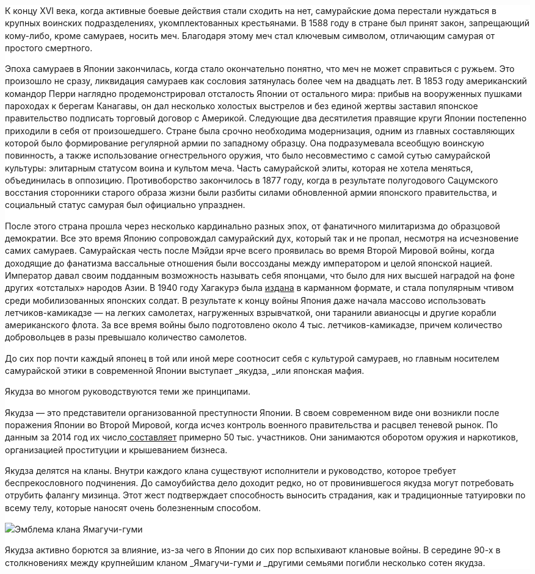 К концу XVI века, когда активные боевые действия стали сходить на нет, самурайские дома перестали нуждаться в крупных воинских подразделениях, укомплектованных крестьянами. В 1588 году в стране был принят закон, запрещающий кому-либо, кроме самураев, носить меч. Благодаря этому меч стал ключевым символом, отличающим самурая от простого смертного.

Эпоха самураев в Японии закончилась, когда стало окончательно понятно, что меч не может справиться с ружьем. Это произошло не сразу, ликвидация самураев как сословия затянулась более чем на двадцать лет. В 1853 году американский командор Перри наглядно продемонстрировал отсталость Японии от остального мира: прибыв на вооруженных пушками пароходах к берегам Канагавы, он дал несколько холостых выстрелов и без единой жертвы заставил японское правительство подписать торговый договор с Америкой. Следующие два десятилетия правящие круги Японии постепенно приходили в себя от произошедшего. Стране была срочно необходима модернизация, одним из главных составляющих которой было формирование регулярной армии по западному образцу. Она подразумевала всеобщую воинскую повинность, а также использование огнестрельного оружия, что было несовместимо с самой сутью самурайской культуры: элитарным статусом воина и культом меча. Часть самурайской элиты, которая не хотела меняться, объединилась в оппозицию. Противоборство закончилось в 1877 году, когда в результате полугодового Сацумского восстания сторонники старого образа жизни были разбиты силами обновленной армии японского правительства, и социальный статус самурая был официально упразднен.

После этого страна прошла через несколько кардинально разных эпох, от фанатичного милитаризма до образцовой демократии. Все это время Японию сопровождал самурайский дух, который так и не пропал, несмотря на исчезновение самих самураев. Самурайская честь после Мэйдзи ярче всего проявилась во время Второй Мировой войны, когда доходящие до фанатизма вассальные отношения были воссозданы между императором и целой японской нацией. Император давал своим подданным возможность называть себя японцами, что было для них высшей наградой на фоне других «отсталых» народов Азии. В 1940 году Хагакурэ была [издана](https://books.google.ru/books?id=otHZAwAAQBAJ&pg=PA8&dq=hagakure+militarism&hl=ru&sa=X&ved=0ahUKEwi8i5X488bdAhUPtosKHaPOC1AQ6AEIKDAA#v=onepage&q=hagakure%20militarism&f=false) в карманном формате, и стала популярным чтивом среди мобилизованных японских солдат. В результате к концу войны Япония даже начала массово использовать летчиков-камикадзе — на легких самолетах, нагруженных взрывчаткой, они таранили авианосцы и другие корабли американского флота. За все время войны было подготовлено около 4 тыс. летчиков-камикадзе, причем количество добровольцев в разы превышало количество самолетов.

До сих пор почти каждый японец в той или иной мере соотносит себя с культурой самураев, но главным носителем самурайской этики в современной Японии выступает _якудза, _или японская мафия.

Якудза во многом руководствуются теми же принципами.  


Якудза — это представители организованной преступности Японии. В своем современном виде они возникли после поражения Японии во Второй Мировой, когда исчез контроль военного правительства и расцвел теневой рынок. По данным за 2014 год их число[ составляет](https://books.google.ru/books?id=tQn0DQAAQBAJ&pg=PT370&dq=yakuza+number+members&hl=ru&sa=X&ved=0ahUKEwi21OLSh8fdAhVl-yoKHQRxC1UQ6AEIKDAA#v=onepage&q=yakuza%20number%20members&f=false) примерно 50 тыс. участников. Они занимаются оборотом оружия и наркотиков, организацией проституции и крышеванием бизнеса. 

Якудза делятся на кланы. Внутри каждого клана существуют исполнители и руководство, которое требует беспрекословного подчинения. До самоубийства дело доходит редко, но от провинившегося якудза могут потребовать отрубить фалангу мизинца. Этот жест подтверждает способность выносить страдания, как и традиционные татуировки по всему телу, которые наносят очень болезненным способом. 

![](https://assets.discours.io/unsafe/900x/production/image/81bb0730-c0bd-11e8-9b55-752ff80bc07b.png)Эмблема клана Ямагучи-гуми

Якудза активно борются за влияние, из-за чего в Японии до сих пор вспыхивают клановые войны. В середине 90-х в столкновениях между крупнейшим кланом _Ямагучи-гуми _и_ _другими семьями погибли несколько сотен якудза.
